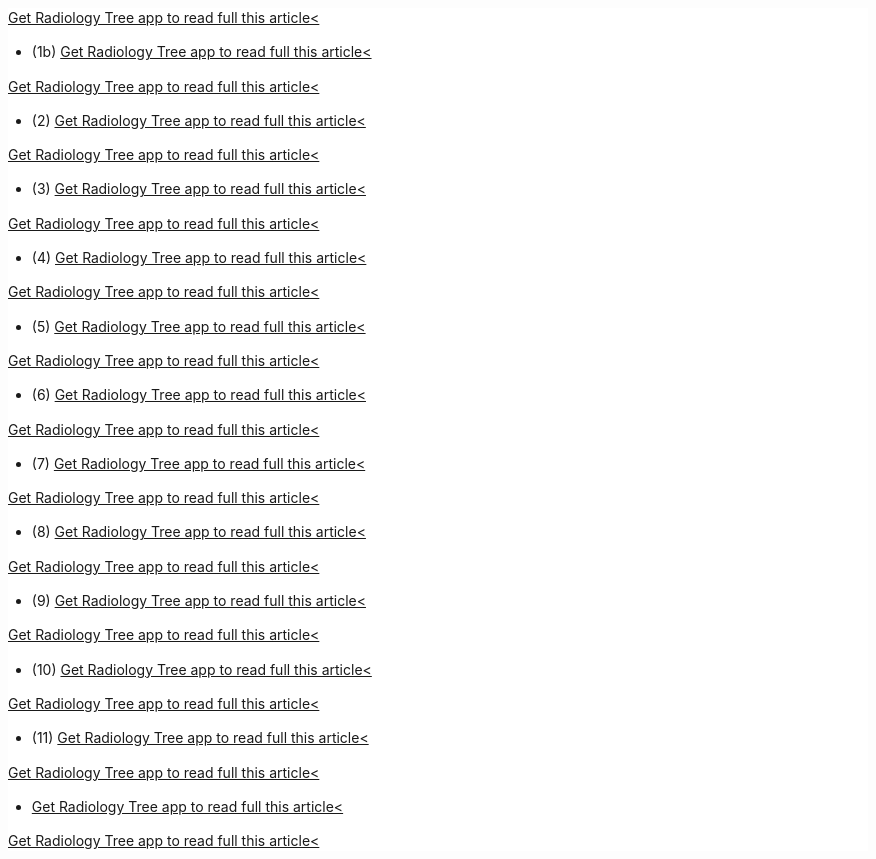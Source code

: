 [Get Radiology Tree app to read full this article<](https://clinicalpub.com/app)


  - (1b)
    [Get Radiology Tree app to read full this article<](https://clinicalpub.com/app)


[Get Radiology Tree app to read full this article<](https://clinicalpub.com/app)

- (2)
[Get Radiology Tree app to read full this article<](https://clinicalpub.com/app)

[Get Radiology Tree app to read full this article<](https://clinicalpub.com/app)

- (3)
[Get Radiology Tree app to read full this article<](https://clinicalpub.com/app)

[Get Radiology Tree app to read full this article<](https://clinicalpub.com/app)

- (4)
[Get Radiology Tree app to read full this article<](https://clinicalpub.com/app)

[Get Radiology Tree app to read full this article<](https://clinicalpub.com/app)

- (5)
[Get Radiology Tree app to read full this article<](https://clinicalpub.com/app)

[Get Radiology Tree app to read full this article<](https://clinicalpub.com/app)

- (6)
[Get Radiology Tree app to read full this article<](https://clinicalpub.com/app)

[Get Radiology Tree app to read full this article<](https://clinicalpub.com/app)

- (7)
[Get Radiology Tree app to read full this article<](https://clinicalpub.com/app)

[Get Radiology Tree app to read full this article<](https://clinicalpub.com/app)

- (8)
[Get Radiology Tree app to read full this article<](https://clinicalpub.com/app)

[Get Radiology Tree app to read full this article<](https://clinicalpub.com/app)

- (9)
[Get Radiology Tree app to read full this article<](https://clinicalpub.com/app)

[Get Radiology Tree app to read full this article<](https://clinicalpub.com/app)

- (10)
[Get Radiology Tree app to read full this article<](https://clinicalpub.com/app)

[Get Radiology Tree app to read full this article<](https://clinicalpub.com/app)

- (11)
[Get Radiology Tree app to read full this article<](https://clinicalpub.com/app)

[Get Radiology Tree app to read full this article<](https://clinicalpub.com/app)


  - [Get Radiology Tree app to read full this article<](https://clinicalpub.com/app)


[Get Radiology Tree app to read full this article<](https://clinicalpub.com/app)
